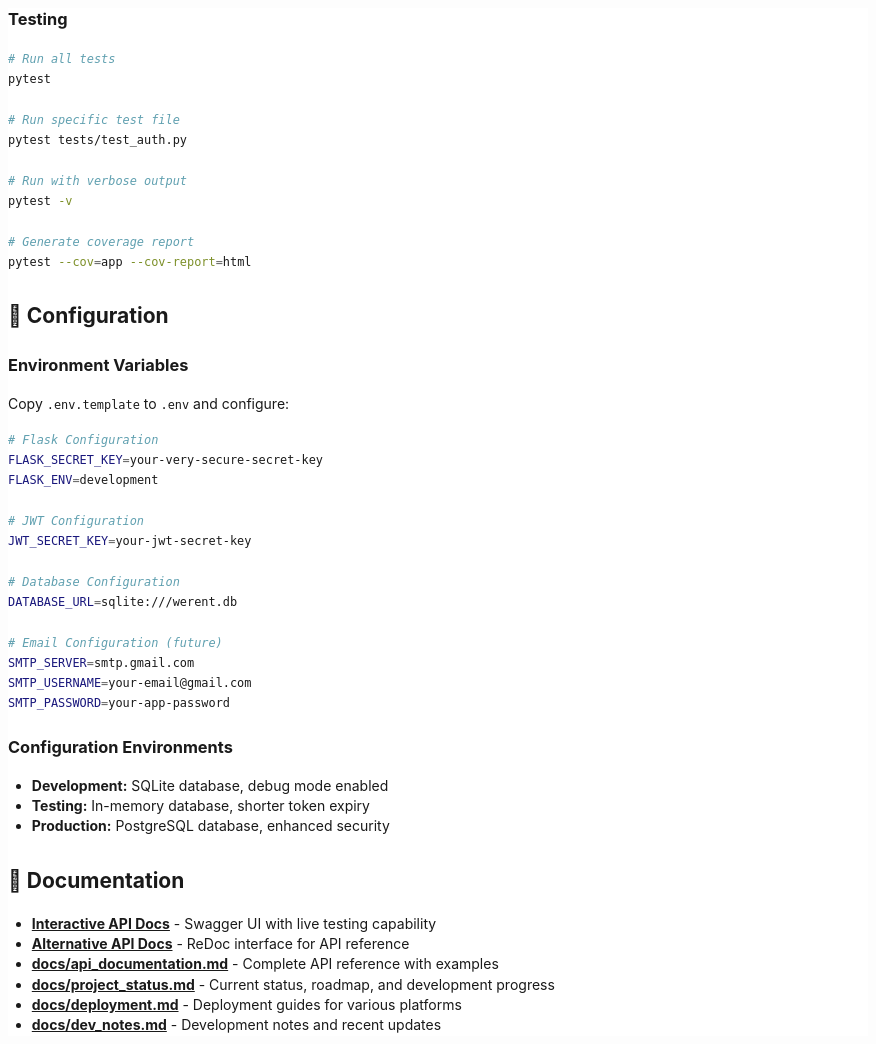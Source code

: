 ### Testing
```bash
# Run all tests
pytest

# Run specific test file
pytest tests/test_auth.py

# Run with verbose output
pytest -v

# Generate coverage report
pytest --cov=app --cov-report=html
```

## 🔧 Configuration

### Environment Variables
Copy `.env.template` to `.env` and configure:

```bash
# Flask Configuration
FLASK_SECRET_KEY=your-very-secure-secret-key
FLASK_ENV=development

# JWT Configuration  
JWT_SECRET_KEY=your-jwt-secret-key

# Database Configuration
DATABASE_URL=sqlite:///werent.db

# Email Configuration (future)
SMTP_SERVER=smtp.gmail.com
SMTP_USERNAME=your-email@gmail.com
SMTP_PASSWORD=your-app-password
```

### Configuration Environments
- **Development:** SQLite database, debug mode enabled
- **Testing:** In-memory database, shorter token expiry
- **Production:** PostgreSQL database, enhanced security

## 📖 Documentation

- **[Interactive API Docs](http://localhost:5000/docs/)** - Swagger UI with live testing capability
- **[Alternative API Docs](http://localhost:5000/redoc/)** - ReDoc interface for API reference
- **[docs/api_documentation.md](docs/api_documentation.md)** - Complete API reference with examples
- **[docs/project_status.md](docs/project_status.md)** - Current status, roadmap, and development progress
- **[docs/deployment.md](docs/deployment.md)** - Deployment guides for various platforms
- **[docs/dev_notes.md](docs/dev_notes.md)** - Development notes and recent updates
